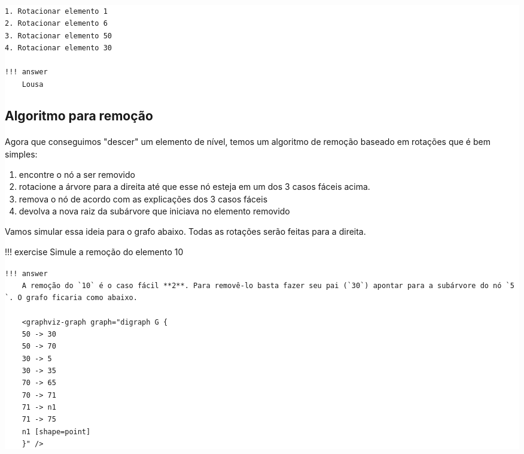     1. Rotacionar elemento 1
    2. Rotacionar elemento 6
    3. Rotacionar elemento 50
    4. Rotacionar elemento 30

    !!! answer
        Lousa

## Algoritmo para remoção

Agora que conseguimos "descer" um elemento de nível, temos um algoritmo de remoção baseado em rotações que é bem simples:

1. encontre o nó a ser removido
2. rotacione a árvore para a direita  até que esse nó esteja em um dos 3 casos fáceis acima.
3. remova o nó de acordo com as explicações dos 3 casos fáceis
4. devolva a nova raiz da subárvore que iniciava no elemento removido

Vamos simular essa ideia para o grafo abaixo. Todas as rotações serão feitas para a direita. 

<graphviz-graph graph="digraph G {
50 -> 30
50 -> 70
30 -> 10
30 -> 35
10 -> 5
10 -> n2
70 -> 65
70 -> 71
71 -> n1
71 -> 75
n1 [shape=point]
n2 [shape=point]
}" />

!!! exercise
    Simule a remoção do elemento 10

    !!! answer 
        A remoção do `10` é o caso fácil **2**. Para removê-lo basta fazer seu pai (`30`) apontar para a subárvore do nó `5`. O grafo ficaria como abaixo. 

        <graphviz-graph graph="digraph G {
        50 -> 30
        50 -> 70
        30 -> 5
        30 -> 35
        70 -> 65
        70 -> 71
        71 -> n1
        71 -> 75
        n1 [shape=point]
        }" />
